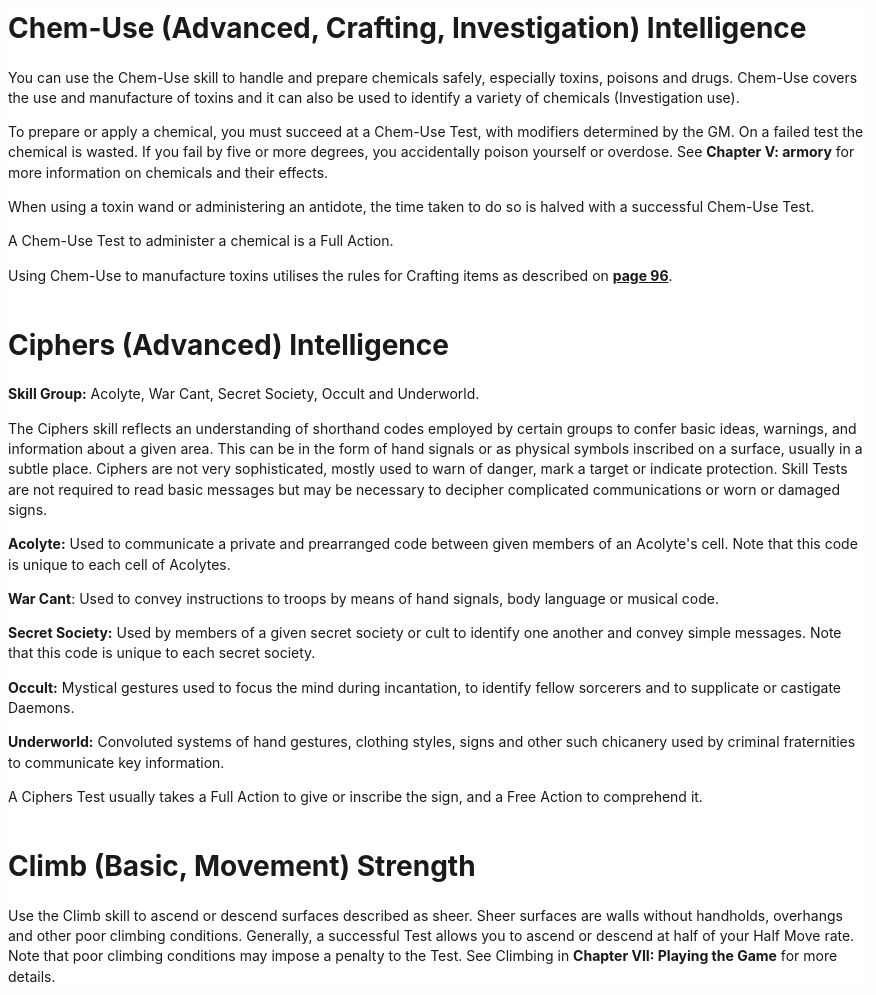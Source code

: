 # **Chem-Use (Advanced, Crafting, Investigation) Intelligence**

You can use the Chem-Use skill to handle and prepare chemicals safely, especially toxins, poisons and drugs. Chem-Use covers the use and manufacture of toxins and it can also be used to identify a variety of chemicals (Investigation use).

To prepare or apply a chemical, you must succeed at a Chem-Use Test, with modifiers determined by the GM. On a failed test the chemical is wasted. If you fail by five or more degrees, you accidentally poison yourself or overdose. See **Chapter V: armory** for more information on chemicals and their effects.

When using a toxin wand or administering an antidote, the time taken to do so is halved with a successful Chem-Use Test.

A Chem-Use Test to administer a chemical is a Full Action.

Using Chem-Use to manufacture toxins utilises the rules for Crafting items as described on **[page 96](#page-96-0)**.

# **Ciphers (Advanced) Intelligence**

**Skill Group:** Acolyte, War Cant, Secret Society, Occult and Underworld.

The Ciphers skill reflects an understanding of shorthand codes employed by certain groups to confer basic ideas, warnings, and information about a given area. This can be in the form of hand signals or as physical symbols inscribed on a surface, usually in a subtle place. Ciphers are not very sophisticated, mostly used to warn of danger, mark a target or indicate protection. Skill Tests are not required to read basic messages but may be necessary to decipher complicated communications or worn or damaged signs.

**Acolyte:** Used to communicate a private and prearranged code between given members of an Acolyte's cell. Note that this code is unique to each cell of Acolytes.

**War Cant**: Used to convey instructions to troops by means of hand signals, body language or musical code.

**Secret Society:** Used by members of a given secret society or cult to identify one another and convey simple messages. Note that this code is unique to each secret society.

**Occult:** Mystical gestures used to focus the mind during incantation, to identify fellow sorcerers and to supplicate or castigate Daemons.

**Underworld:** Convoluted systems of hand gestures, clothing styles, signs and other such chicanery used by criminal fraternities to communicate key information.

A Ciphers Test usually takes a Full Action to give or inscribe the sign, and a Free Action to comprehend it.

# **Climb (Basic, Movement) Strength**

Use the Climb skill to ascend or descend surfaces described as sheer. Sheer surfaces are walls without handholds, overhangs and other poor climbing conditions. Generally, a successful Test allows you to ascend or descend at half of your Half Move rate. Note that poor climbing conditions may impose a penalty to the Test. See Climbing in **Chapter VII: Playing the Game** for more details.
